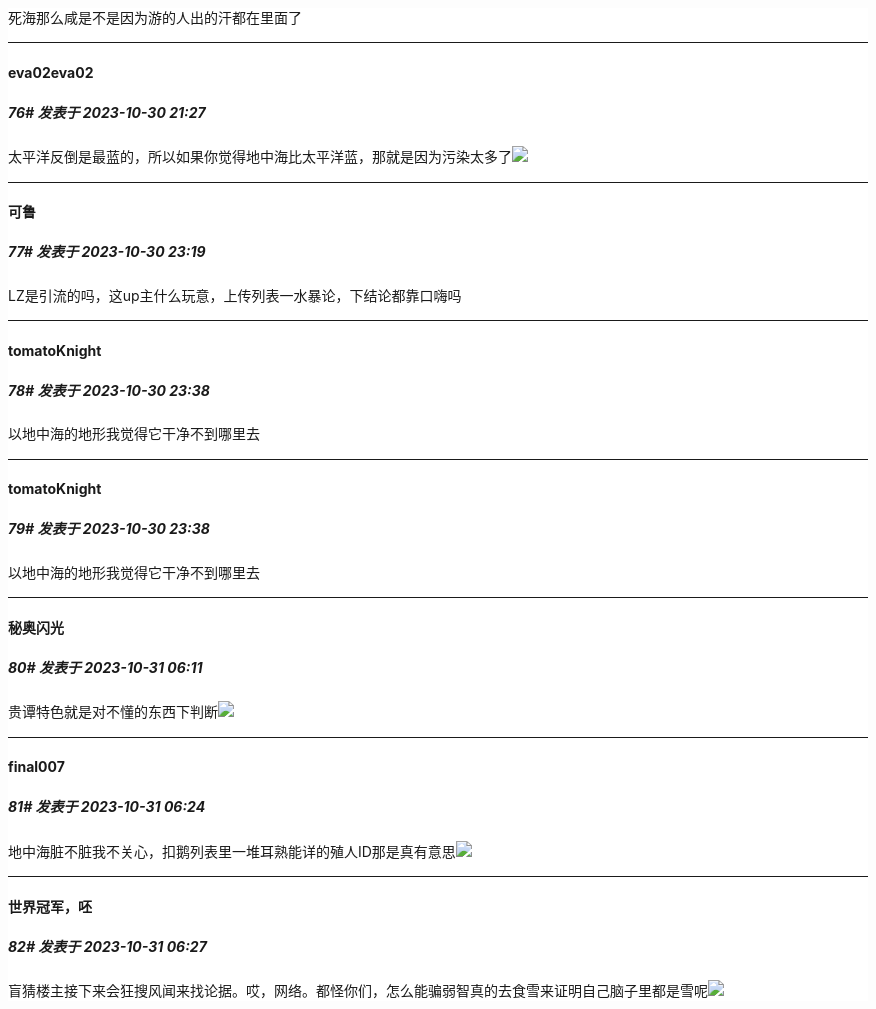 死海那么咸是不是因为游的人出的汗都在里面了


*****

####  eva02eva02  
##### 76#       发表于 2023-10-30 21:27

太平洋反倒是最蓝的，所以如果你觉得地中海比太平洋蓝，那就是因为污染太多了<img src="https://static.saraba1st.com/image/smiley/face2017/067.png" referrerpolicy="no-referrer">


*****

####  可鲁  
##### 77#       发表于 2023-10-30 23:19

LZ是引流的吗，这up主什么玩意，上传列表一水暴论，下结论都靠口嗨吗


*****

####  tomatoKnight  
##### 78#       发表于 2023-10-30 23:38

以地中海的地形我觉得它干净不到哪里去

*****

####  tomatoKnight  
##### 79#       发表于 2023-10-30 23:38

以地中海的地形我觉得它干净不到哪里去


*****

####  秘奥闪光  
##### 80#       发表于 2023-10-31 06:11

贵谭特色就是对不懂的东西下判断<img src="https://static.saraba1st.com/image/smiley/face2017/067.png" referrerpolicy="no-referrer">


*****

####  final007  
##### 81#       发表于 2023-10-31 06:24

地中海脏不脏我不关心，扣鹅列表里一堆耳熟能详的殖人ID那是真有意思<img src="https://static.saraba1st.com/image/smiley/face2017/053.png" referrerpolicy="no-referrer">

*****

####  世界冠军，呸  
##### 82#       发表于 2023-10-31 06:27

盲猜楼主接下来会狂搜风闻来找论据。哎，网络。都怪你们，怎么能骗弱智真的去食雪来证明自己脑子里都是雪呢<img src="https://static.saraba1st.com/image/smiley/face2017/067.png" referrerpolicy="no-referrer">
